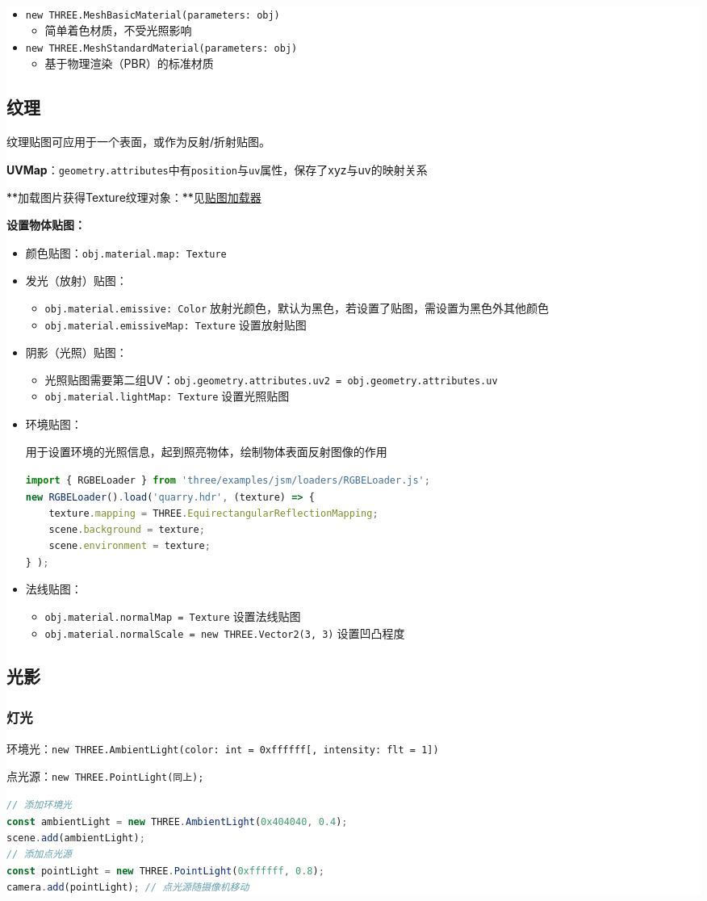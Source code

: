 - `new THREE.MeshBasicMaterial(parameters: obj)`  
  - 简单着色材质，不受光照影响
- `new THREE.MeshStandardMaterial(parameters: obj)`  
  - 基于物理渲染（PBR）的标准材质

## 纹理

纹理贴图可应用于一个表面，或作为反射/折射贴图。

**UVMap**：`geometry.attributes`中有`position`与`uv`属性，保存了xyz与uv的映射关系

**加载图片获得Texture纹理对象：**见[贴图加载器](###贴图加载器)

**设置物体贴图：**

- 颜色贴图：`obj.material.map: Texture`

- 发光（放射）贴图：
  - `obj.material.emissive: Color` 放射光颜色，默认为黑色，若设置了贴图，需设置为黑色外其他颜色
  - `obj.material.emissiveMap: Texture` 设置放射贴图
  
- 阴影（光照）贴图：
  - 光照贴图需要第二组UV：`obj.geometry.attributes.uv2 = obj.geometry.attributes.uv`
  - `obj.material.lightMap: Texture`  设置光照贴图
  
- 环境贴图：

  用于设置环境的光照信息，起到照亮物体，绘制物体表面反射图像的作用

  ```javascript
  import { RGBELoader } from 'three/examples/jsm/loaders/RGBELoader.js';
  new RGBELoader().load('quarry.hdr', (texture) => {
      texture.mapping = THREE.EquirectangularReflectionMapping;
      scene.background = texture;
      scene.environment = texture;
  } );
  ```

- 法线贴图：
  - `obj.material.normalMap = Texture` 设置法线贴图
  - `obj.material.normalScale = new THREE.Vector2(3, 3)` 设置凹凸程度

## 光影

### 灯光

环境光：`new THREE.AmbientLight(color: int = 0xffffff[, intensity: flt = 1])`

点光源：`new THREE.PointLight(同上);`

```javascript
// 添加环境光
const ambientLight = new THREE.AmbientLight(0x404040, 0.4);
scene.add(ambientLight);
// 添加点光源
const pointLight = new THREE.PointLight(0xffffff, 0.8);
camera.add(pointLight); // 点光源随摄像机移动
```

